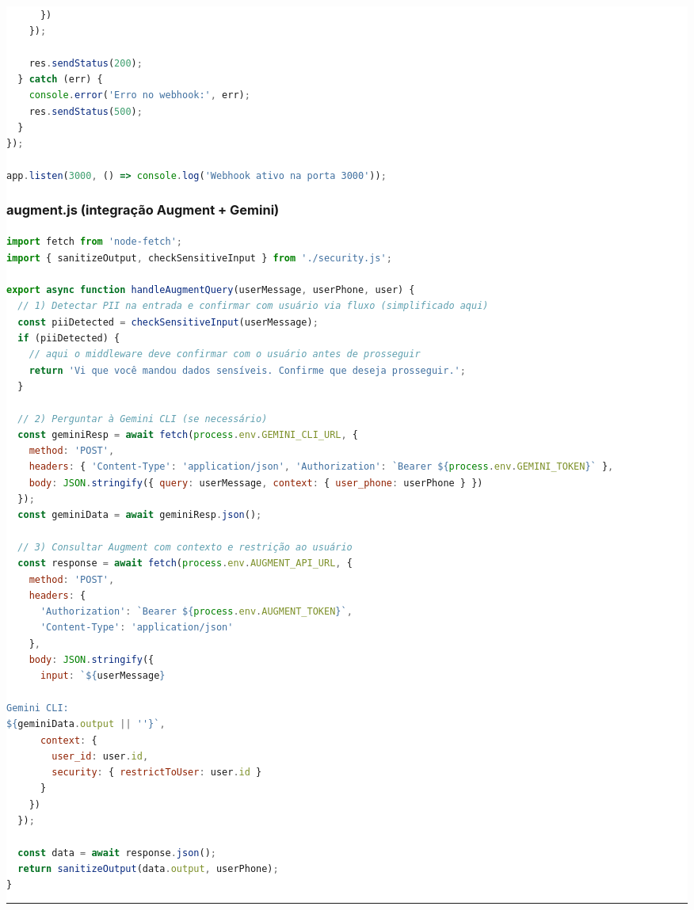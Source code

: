 ```javascript
      })
    });

    res.sendStatus(200);
  } catch (err) {
    console.error('Erro no webhook:', err);
    res.sendStatus(500);
  }
});

app.listen(3000, () => console.log('Webhook ativo na porta 3000'));
```

### augment.js (integração Augment + Gemini)

```javascript
import fetch from 'node-fetch';
import { sanitizeOutput, checkSensitiveInput } from './security.js';

export async function handleAugmentQuery(userMessage, userPhone, user) {
  // 1) Detectar PII na entrada e confirmar com usuário via fluxo (simplificado aqui)
  const piiDetected = checkSensitiveInput(userMessage);
  if (piiDetected) {
    // aqui o middleware deve confirmar com o usuário antes de prosseguir
    return 'Vi que você mandou dados sensíveis. Confirme que deseja prosseguir.';
  }

  // 2) Perguntar à Gemini CLI (se necessário)
  const geminiResp = await fetch(process.env.GEMINI_CLI_URL, {
    method: 'POST',
    headers: { 'Content-Type': 'application/json', 'Authorization': `Bearer ${process.env.GEMINI_TOKEN}` },
    body: JSON.stringify({ query: userMessage, context: { user_phone: userPhone } })
  });
  const geminiData = await geminiResp.json();

  // 3) Consultar Augment com contexto e restrição ao usuário
  const response = await fetch(process.env.AUGMENT_API_URL, {
    method: 'POST',
    headers: {
      'Authorization': `Bearer ${process.env.AUGMENT_TOKEN}`,
      'Content-Type': 'application/json'
    },
    body: JSON.stringify({
      input: `${userMessage}

Gemini CLI:
${geminiData.output || ''}`,
      context: {
        user_id: user.id,
        security: { restrictToUser: user.id }
      }
    })
  });

  const data = await response.json();
  return sanitizeOutput(data.output, userPhone);
}
```

---